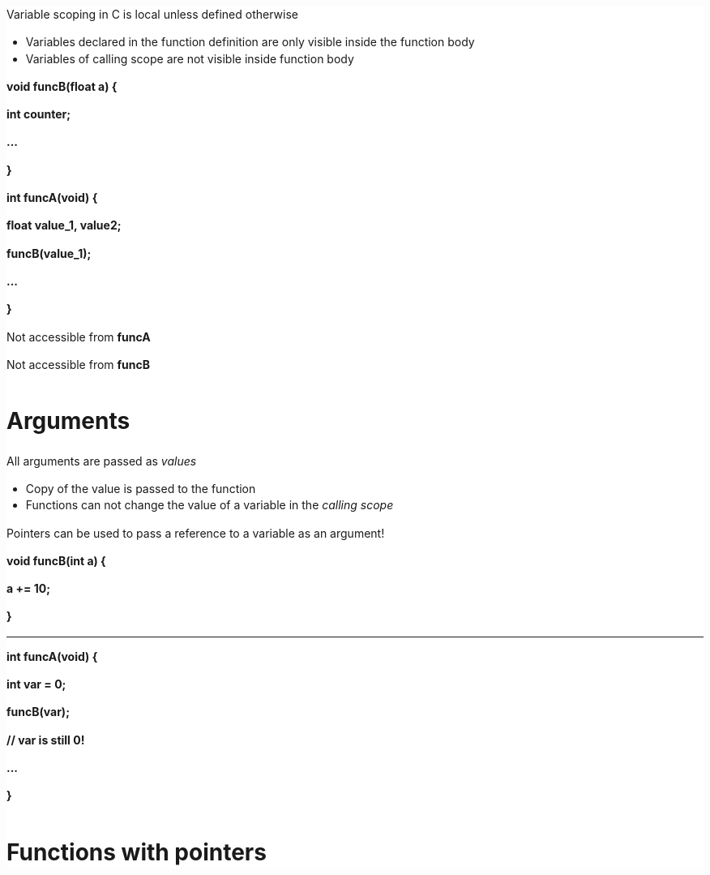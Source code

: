 Variable scoping in C is local unless defined otherwise

  - Variables declared in the function definition are only visible
    inside the function body
  - Variables of calling scope are not visible inside function body

**void funcB(float a) {**

**int counter;**

**...**

**}**

**int funcA(void) {**

**float value\_1, value2;**

**funcB(value\_1);**

**...**

**}**

Not accessible from **funcA**

Not accessible from **funcB**

# **Arguments**

All arguments are passed as *values*

  - Copy of the value is passed to the function
  - Functions can not change the value of a variable in the *calling
    scope*

Pointers can be used to pass a reference to a variable as an argument\!

**void funcB(int a) {**

**a += 10;**

**}**

****

**int funcA(void) {**

**int var = 0;**

**funcB(var);**

**// var is still 0\!**

**...**

**}**

# **Functions with pointers**
